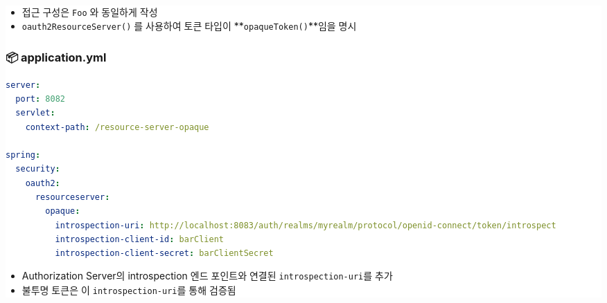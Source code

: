 - 접근 구성은 `Foo` 와 동일하게 작성
- `oauth2ResourceServer()` 를 사용하여 토큰 타입이 **`opaqueToken()`**임을 명시

### 📦 application.yml

```yaml
server:
  port: 8082
  servlet:
    context-path: /resource-server-opaque

spring:
  security:
    oauth2:
      resourceserver:
        opaque:
          introspection-uri: http://localhost:8083/auth/realms/myrealm/protocol/openid-connect/token/introspect
          introspection-client-id: barClient
          introspection-client-secret: barClientSecret
```

- Authorization Server의 introspection 엔드 포인트와 연결된 `introspection-uri`를 추가
- 불투명 토큰은 이 `introspection-uri`를 통해 검증됨
